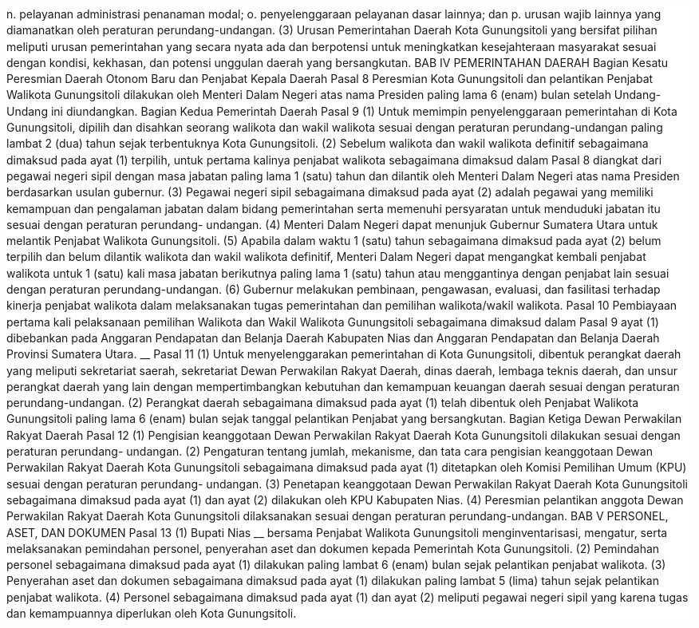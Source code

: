 n. pelayanan administrasi penanaman modal;
o. penyelenggaraan pelayanan dasar lainnya; dan
p. urusan wajib lainnya yang diamanatkan oleh peraturan perundang-undangan.
(3) Urusan Pemerintahan Daerah Kota Gunungsitoli yang bersifat pilihan meliputi urusan pemerintahan yang secara nyata ada dan berpotensi untuk meningkatkan kesejahteraan masyarakat sesuai dengan kondisi, kekhasan, dan potensi unggulan daerah yang bersangkutan.
BAB IV PEMERINTAHAN DAERAH
Bagian Kesatu Peresmian Daerah Otonom Baru dan Penjabat Kepala Daerah
Pasal 8
Peresmian Kota Gunungsitoli dan pelantikan Penjabat Walikota Gunungsitoli dilakukan oleh Menteri Dalam Negeri atas nama Presiden paling lama 6 (enam) bulan setelah Undang-Undang ini diundangkan.
Bagian Kedua Pemerintah Daerah
Pasal 9
(1) Untuk memimpin penyelenggaraan pemerintahan di Kota Gunungsitoli, dipilih dan disahkan seorang walikota dan wakil walikota sesuai dengan peraturan perundang-undangan paling lambat 2 (dua) tahun sejak terbentuknya Kota Gunungsitoli.
(2) Sebelum walikota dan wakil walikota definitif sebagaimana dimaksud pada ayat (1) terpilih, untuk pertama kalinya penjabat walikota sebagaimana dimaksud dalam Pasal 8 diangkat dari pegawai negeri sipil dengan masa jabatan paling lama 1 (satu) tahun dan dilantik oleh Menteri Dalam Negeri atas nama Presiden berdasarkan usulan gubernur.
(3) Pegawai negeri sipil sebagaimana dimaksud pada ayat (2) adalah pegawai yang memiliki kemampuan dan pengalaman jabatan dalam bidang pemerintahan serta memenuhi persyaratan untuk menduduki jabatan itu sesuai dengan peraturan perundang- undangan.
(4) Menteri Dalam Negeri dapat menunjuk Gubernur Sumatera Utara untuk melantik Penjabat Walikota Gunungsitoli.
(5) Apabila dalam waktu 1 (satu) tahun sebagaimana dimaksud pada ayat (2) belum terpilih dan belum dilantik walikota dan wakil walikota definitif, Menteri Dalam Negeri dapat mengangkat kembali penjabat walikota untuk 1 (satu) kali masa jabatan berikutnya paling lama 1 (satu) tahun atau menggantinya dengan penjabat lain sesuai dengan peraturan perundang-undangan.
(6) Gubernur melakukan pembinaan, pengawasan, evaluasi, dan fasilitasi terhadap kinerja penjabat walikota dalam melaksanakan tugas pemerintahan dan pemilihan walikota/wakil walikota.
Pasal 10
Pembiayaan pertama kali pelaksanaan pemilihan Walikota dan Wakil Walikota Gunungsitoli sebagaimana dimaksud dalam Pasal 9 ayat (1) dibebankan pada Anggaran Pendapatan dan Belanja Daerah Kabupaten Nias dan Anggaran Pendapatan dan Belanja Daerah Provinsi Sumatera Utara. __
Pasal 11
(1) Untuk menyelenggarakan pemerintahan di Kota Gunungsitoli, dibentuk perangkat daerah yang meliputi sekretariat saerah, sekretariat Dewan Perwakilan Rakyat Daerah, dinas daerah, lembaga teknis daerah, dan unsur perangkat daerah yang lain dengan mempertimbangkan kebutuhan dan kemampuan keuangan daerah sesuai dengan peraturan perundang-undangan.
(2) Perangkat daerah sebagaimana dimaksud pada ayat (1) telah dibentuk oleh Penjabat Walikota Gunungsitoli paling lama 6 (enam) bulan sejak tanggal pelantikan Penjabat yang bersangkutan.
Bagian Ketiga Dewan Perwakilan Rakyat Daerah
Pasal 12
(1) Pengisian keanggotaan Dewan Perwakilan Rakyat Daerah Kota Gunungsitoli dilakukan sesuai dengan peraturan perundang- undangan.
(2) Pengaturan tentang jumlah, mekanisme, dan tata cara pengisian keanggotaan Dewan Perwakilan Rakyat Daerah Kota Gunungsitoli sebagaimana dimaksud pada ayat (1) ditetapkan oleh Komisi Pemilihan Umum (KPU) sesuai dengan peraturan perundang- undangan.
(3) Penetapan keanggotaan Dewan Perwakilan Rakyat Daerah Kota Gunungsitoli sebagaimana dimaksud pada ayat (1) dan ayat (2) dilakukan oleh KPU Kabupaten Nias.
(4) Peresmian pelantikan anggota Dewan Perwakilan Rakyat Daerah Kota Gunungsitoli dilaksanakan sesuai dengan peraturan perundang-undangan.
BAB V PERSONEL, ASET, DAN DOKUMEN
Pasal 13
(1) Bupati Nias __ bersama Penjabat Walikota Gunungsitoli menginventarisasi, mengatur, serta melaksanakan pemindahan personel, penyerahan aset dan dokumen kepada Pemerintah Kota Gunungsitoli.
(2) Pemindahan personel sebagaimana dimaksud pada ayat (1) dilakukan paling lambat 6 (enam) bulan sejak pelantikan penjabat walikota.
(3) Penyerahan aset dan dokumen sebagaimana dimaksud pada ayat (1) dilakukan paling lambat 5 (lima) tahun sejak pelantikan penjabat walikota.
(4) Personel sebagaimana dimaksud pada ayat (1) dan ayat (2) meliputi pegawai negeri sipil yang karena tugas dan kemampuannya diperlukan oleh Kota Gunungsitoli.
